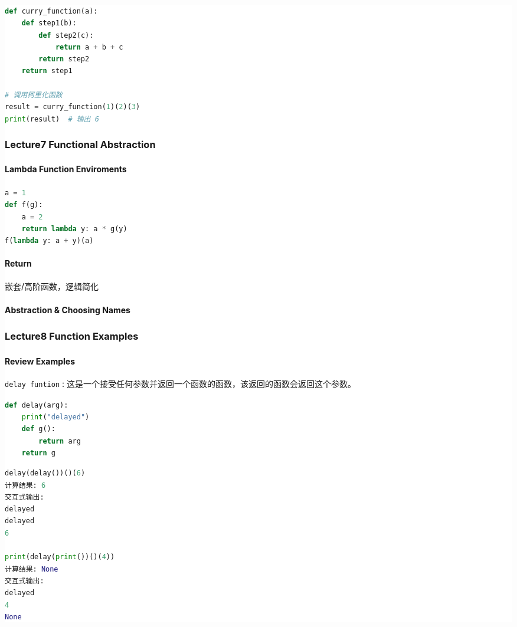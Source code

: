 ```python
def curry_function(a):
    def step1(b):
        def step2(c):
            return a + b + c
        return step2
    return step1

# 调用柯里化函数
result = curry_function(1)(2)(3)
print(result)  # 输出 6

```





### Lecture7 Functional Abstraction

#### Lambda Function Enviroments

```python
a = 1
def f(g):
    a = 2
    return lambda y: a * g(y)
f(lambda y: a + y)(a)

```

#### Return

嵌套/高阶函数，逻辑简化

#### Abstraction & Choosing Names



### Lecture8 Function Examples

#### Review Examples

`delay funtion` : 这是一个接受任何参数并返回一个函数的函数，该返回的函数会返回这个参数。

```python
def delay(arg):
    print("delayed")
    def g():
        return arg
    return g

```

```python
delay(delay())()(6)
计算结果: 6
交互式输出:
delayed
delayed
6

print(delay(print())()(4))
计算结果: None
交互式输出:
delayed
4
None
```
